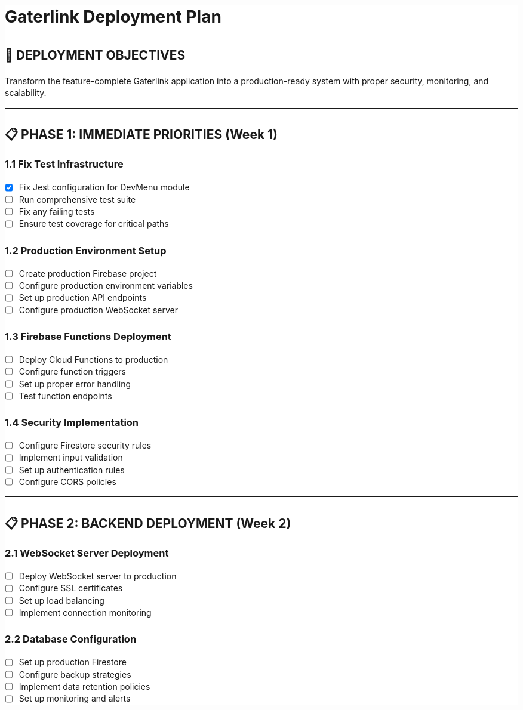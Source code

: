 # Gaterlink Deployment Plan

## 🎯 **DEPLOYMENT OBJECTIVES**

Transform the feature-complete Gaterlink application into a production-ready system with proper security, monitoring, and scalability.

---

## 📋 **PHASE 1: IMMEDIATE PRIORITIES (Week 1)**

### **1.1 Fix Test Infrastructure**
- [x] Fix Jest configuration for DevMenu module
- [ ] Run comprehensive test suite
- [ ] Fix any failing tests
- [ ] Ensure test coverage for critical paths

### **1.2 Production Environment Setup**
- [ ] Create production Firebase project
- [ ] Configure production environment variables
- [ ] Set up production API endpoints
- [ ] Configure production WebSocket server

### **1.3 Firebase Functions Deployment**
- [ ] Deploy Cloud Functions to production
- [ ] Configure function triggers
- [ ] Set up proper error handling
- [ ] Test function endpoints

### **1.4 Security Implementation**
- [ ] Configure Firestore security rules
- [ ] Implement input validation
- [ ] Set up authentication rules
- [ ] Configure CORS policies

---

## 📋 **PHASE 2: BACKEND DEPLOYMENT (Week 2)**

### **2.1 WebSocket Server Deployment**
- [ ] Deploy WebSocket server to production
- [ ] Configure SSL certificates
- [ ] Set up load balancing
- [ ] Implement connection monitoring

### **2.2 Database Configuration**
- [ ] Set up production Firestore
- [ ] Configure backup strategies
- [ ] Implement data retention policies
- [ ] Set up monitoring and alerts
